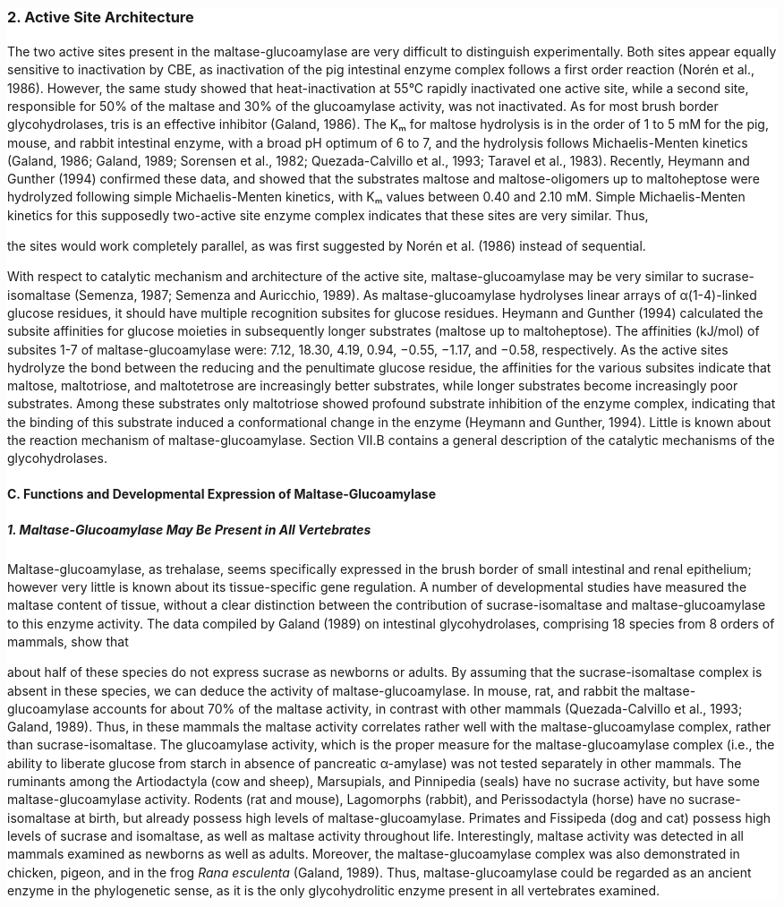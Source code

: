 ### 2. Active Site Architecture

The two active sites present in the maltase-glucoamylase are very difficult to distinguish experimentally. Both sites appear equally sensitive to inactivation by CBE, as inactivation of the pig intestinal enzyme complex follows a first order reaction (Norén et al., 1986). However, the same study showed that heat-inactivation at 55°C rapidly inactivated one active site, while a second site, responsible for 50% of the maltase and 30% of the glucoamylase activity, was not inactivated. As for most brush border glycohydrolases, tris is an effective inhibitor (Galand, 1986). The Kₘ for maltose hydrolysis is in the order of 1 to 5 mM for the pig, mouse, and rabbit intestinal enzyme, with a broad pH optimum of 6 to 7, and the hydrolysis follows Michaelis-Menten kinetics (Galand, 1986; Galand, 1989; Sorensen et al., 1982; Quezada-Calvillo et al., 1993; Taravel et al., 1983). Recently, Heymann and Gunther (1994) confirmed these data, and showed that the substrates maltose and maltose-oligomers up to maltoheptose were hydrolyzed following simple Michaelis-Menten kinetics, with Kₘ values between 0.40 and 2.10 mM. Simple Michaelis-Menten kinetics for this supposedly two-active site enzyme complex indicates that these sites are very similar. Thus,

the sites would work completely parallel, as was first suggested by Norén et al. (1986) instead of sequential.

With respect to catalytic mechanism and architecture of the active site, maltase-glucoamylase may be very similar to sucrase-isomaltase (Semenza, 1987; Semenza and Auricchio, 1989). As maltase-glucoamylase hydrolyses linear arrays of α(1-4)-linked glucose residues, it should have multiple recognition subsites for glucose residues. Heymann and Gunther (1994) calculated the subsite affinities for glucose moieties in subsequently longer substrates (maltose up to maltoheptose). The affinities (kJ/mol) of subsites 1-7 of maltase-glucoamylase were: 7.12, 18.30, 4.19, 0.94, −0.55, −1.17, and −0.58, respectively. As the active sites hydrolyze the bond between the reducing and the penultimate glucose residue, the affinities for the various subsites indicate that maltose, maltotriose, and maltotetrose are increasingly better substrates, while longer substrates become increasingly poor substrates. Among these substrates only maltotriose showed profound substrate inhibition of the enzyme complex, indicating that the binding of this substrate induced a conformational change in the enzyme (Heymann and Gunther, 1994). Little is known about the reaction mechanism of maltase-glucoamylase. Section VII.B contains a general description of the catalytic mechanisms of the glycohydrolases.

#### C. Functions and Developmental Expression of Maltase-Glucoamylase

##### 1. Maltase-Glucoamylase May Be Present in All Vertebrates

Maltase-glucoamylase, as trehalase, seems specifically expressed in the brush border of small intestinal and renal epithelium; however very little is known about its tissue-specific gene regulation. A number of developmental studies have measured the maltase content of tissue, without a clear distinction between the contribution of sucrase-isomaltase and maltase-glucoamylase to this enzyme activity. The data compiled by Galand (1989) on intestinal glycohydrolases, comprising 18 species from 8 orders of mammals, show that

about half of these species do not express sucrase as newborns or adults. By assuming that the sucrase-isomaltase complex is absent in these species, we can deduce the activity of maltase-glucoamylase. In mouse, rat, and rabbit the maltase-glucoamylase accounts for about 70% of the maltase activity, in contrast with other mammals (Quezada-Calvillo et al., 1993; Galand, 1989). Thus, in these mammals the maltase activity correlates rather well with the maltase-glucoamylase complex, rather than sucrase-isomaltase. The glucoamylase activity, which is the proper measure for the maltase-glucoamylase complex (i.e., the ability to liberate glucose from starch in absence of pancreatic α-amylase) was not tested separately in other mammals. The ruminants among the Artiodactyla (cow and sheep), Marsupials, and Pinnipedia (seals) have no sucrase activity, but have some maltase-glucoamylase activity. Rodents (rat and mouse), Lagomorphs (rabbit), and Perissodactyla (horse) have no sucrase-isomaltase at birth, but already possess high levels of maltase-glucoamylase. Primates and Fissipeda (dog and cat) possess high levels of sucrase and isomaltase, as well as maltase activity throughout life. Interestingly, maltase activity was detected in all mammals examined as newborns as well as adults. Moreover, the maltase-glucoamylase complex was also demonstrated in chicken, pigeon, and in the frog *Rana esculenta* (Galand, 1989). Thus, maltase-glucoamylase could be regarded as an ancient enzyme in the phylogenetic sense, as it is the only glycohydrolitic enzyme present in all vertebrates examined.
